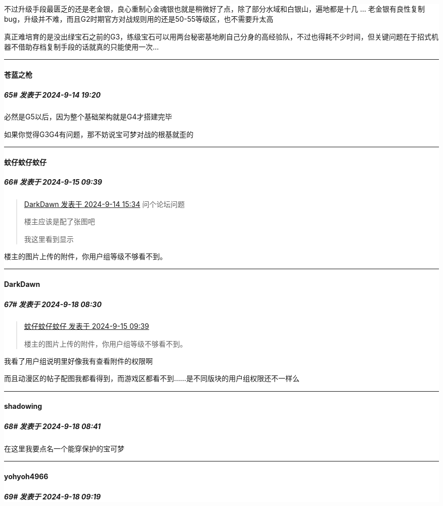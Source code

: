 不过升级手段最匮乏的还是老金银，良心重制心金魂银也就是稍微好了点，除了部分水域和白银山，遍地都是十几 ...</blockquote>
老金银有良性复制bug，升级并不难，而且G2时期官方对战规则用的还是50-55等级区，也不需要升太高

真正难培育的是没出绿宝石之前的G3，练级宝石可以用两台秘密基地刷自己分身的高经验队，不过也得耗不少时间，但关键问题在于招式机器不借助存档复制手段的话就真的只能使用一次...


*****

####  苍蓝之枪  
##### 65#       发表于 2024-9-14 19:20

必然是G5以后，因为整个基础架构就是G4才搭建完毕

如果你觉得G3G4有问题，那不妨说宝可梦对战的根基就歪的


*****

####  蚊仔蚊仔蚊仔  
##### 66#       发表于 2024-9-15 09:39

<blockquote><a href="httphttps://bbs.saraba1st.com/2b/forum.php?mod=redirect&amp;goto=findpost&amp;pid=66204578&amp;ptid=2199217" target="_blank">DarkDawn 发表于 2024-9-14 15:34</a>
问个论坛问题

楼主应该是配了张图吧

我这里看到显示</blockquote>
楼主的图片上传的附件，你用户组等级不够看不到。


*****

####  DarkDawn  
##### 67#       发表于 2024-9-18 08:30

<blockquote><a href="httphttps://bbs.saraba1st.com/2b/forum.php?mod=redirect&amp;goto=findpost&amp;pid=66210290&amp;ptid=2199217" target="_blank">蚊仔蚊仔蚊仔 发表于 2024-9-15 09:39</a>

楼主的图片上传的附件，你用户组等级不够看不到。</blockquote>
我看了用户组说明里好像我有查看附件的权限啊

而且动漫区的帖子配图我都看得到，而游戏区都看不到……是不同版块的用户组权限还不一样么


*****

####  shadowing  
##### 68#       发表于 2024-9-18 08:41

在这里我要点名一个能穿保护的宝可梦


*****

####  yohyoh4966  
##### 69#       发表于 2024-9-18 09:19
